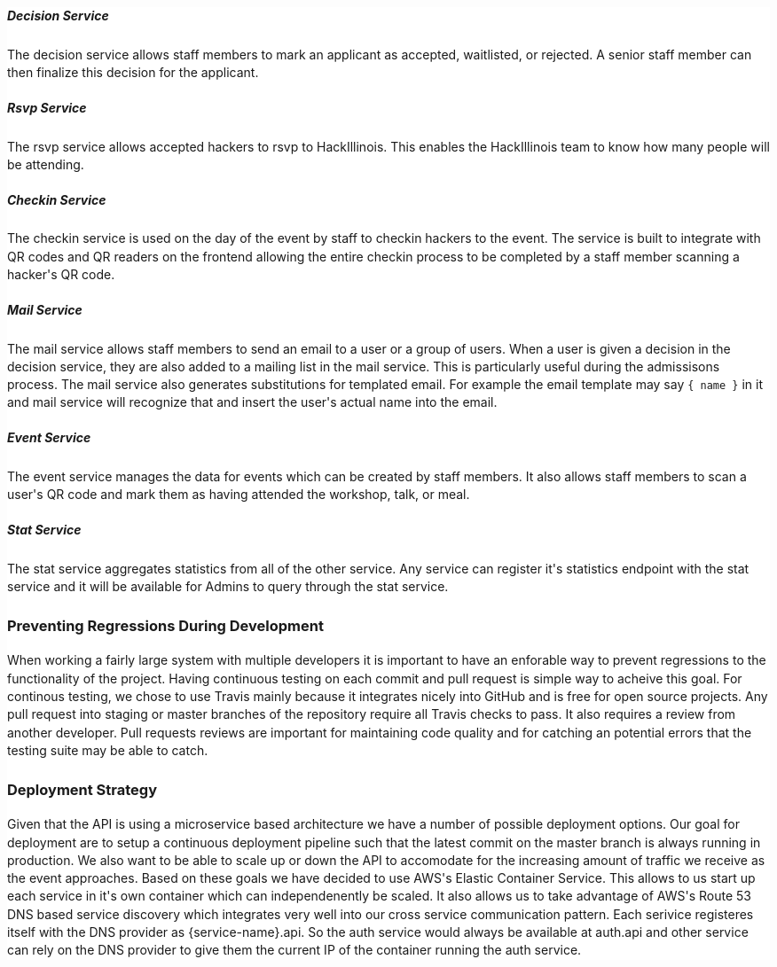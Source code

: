 ##### Decision Service
The decision service allows staff members to mark an applicant as accepted, waitlisted, or rejected. A senior staff member can then finalize this decision for the applicant.

##### Rsvp Service
The rsvp service allows accepted hackers to rsvp to HackIllinois. This enables the HackIllinois team to know how many people will be attending.

##### Checkin Service
The checkin service is used on the day of the event by staff to checkin hackers to the event. The service is built to integrate with QR codes and QR readers on the frontend allowing the entire checkin process to be completed by a staff member scanning a hacker's QR code.

##### Mail Service
The mail service allows staff members to send an email to a user or a group of users. When a user is given a decision in the decision service, they are also added to a mailing list in the mail service. This is particularly useful during the admissisons process. The mail service also generates substitutions for templated email. For example the email template may say `{ name }` in it and mail service will recognize that and insert the user's actual name into the email.

##### Event Service
The event service manages the data for events which can be created by staff members. It also allows staff members to scan a user's QR code and mark them as having attended the workshop, talk, or meal.

##### Stat Service
The stat service aggregates statistics from all of the other service. Any service can register it's statistics endpoint with the stat service and it will be available for Admins to query through the stat service.

### Preventing Regressions During Development
When working a fairly large system with multiple developers it is important to have an enforable way to prevent regressions to the functionality of the project. Having continuous testing on each commit and pull request is simple way to acheive this goal. For continous testing, we chose to use Travis mainly because it integrates nicely into GitHub and is free for open source projects. Any pull request into staging or master branches of the repository require all Travis checks to pass. It also requires a review from another developer. Pull requests reviews are important for maintaining code quality and for catching an potential errors that the testing suite may be able to catch.

### Deployment Strategy
Given that the API is using a microservice based architecture we have a number of possible deployment options. Our goal for deployment are to setup a continuous deployment pipeline such that the latest commit on the master branch is always running in production. We also want to be able to scale up or down the API to accomodate for the increasing amount of traffic we receive as the event approaches. Based on these goals we have decided to use AWS's Elastic Container Service. This allows to us start up each service in it's own container which can independenently be scaled. It also allows us to take advantage of AWS's Route 53 DNS based service discovery which integrates very well into our cross service communication pattern. Each serivice registeres itself with the DNS provider as {service-name}.api. So the auth service would always be available at auth.api and other service can rely on the DNS provider to give them the current IP of the container running the auth service.

